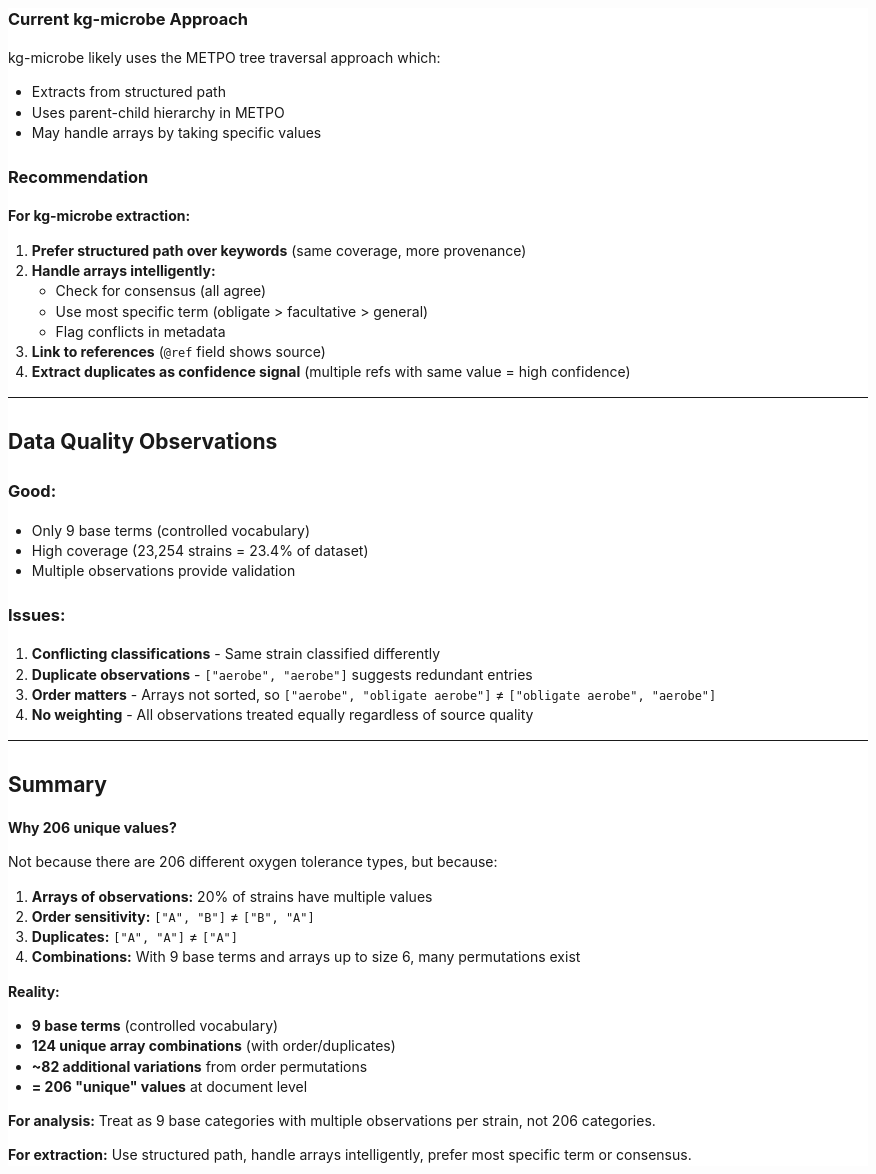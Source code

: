 ### Current kg-microbe Approach

kg-microbe likely uses the METPO tree traversal approach which:
- Extracts from structured path
- Uses parent-child hierarchy in METPO
- May handle arrays by taking specific values

### Recommendation

**For kg-microbe extraction:**

1. **Prefer structured path over keywords** (same coverage, more provenance)
2. **Handle arrays intelligently:**
   - Check for consensus (all agree)
   - Use most specific term (obligate > facultative > general)
   - Flag conflicts in metadata
3. **Link to references** (`@ref` field shows source)
4. **Extract duplicates as confidence signal** (multiple refs with same value = high confidence)

---

## Data Quality Observations

### Good:
- Only 9 base terms (controlled vocabulary)
- High coverage (23,254 strains = 23.4% of dataset)
- Multiple observations provide validation

### Issues:
1. **Conflicting classifications** - Same strain classified differently
2. **Duplicate observations** - `["aerobe", "aerobe"]` suggests redundant entries
3. **Order matters** - Arrays not sorted, so `["aerobe", "obligate aerobe"]` ≠ `["obligate aerobe", "aerobe"]`
4. **No weighting** - All observations treated equally regardless of source quality

---

## Summary

**Why 206 unique values?**

Not because there are 206 different oxygen tolerance types, but because:

1. **Arrays of observations:** 20% of strains have multiple values
2. **Order sensitivity:** `["A", "B"]` ≠ `["B", "A"]`
3. **Duplicates:** `["A", "A"]` ≠ `["A"]`
4. **Combinations:** With 9 base terms and arrays up to size 6, many permutations exist

**Reality:**
- **9 base terms** (controlled vocabulary)
- **124 unique array combinations** (with order/duplicates)
- **~82 additional variations** from order permutations
- **= 206 "unique" values** at document level

**For analysis:** Treat as 9 base categories with multiple observations per strain, not 206 categories.

**For extraction:** Use structured path, handle arrays intelligently, prefer most specific term or consensus.
